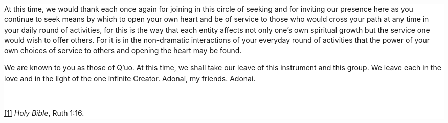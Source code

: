 <p>At this time, we would thank each once again<em> </em>for joining in this circle of seeking and for inviting our presence here as you continue to seek means by which to open your own heart and be of service to those who would cross your path at any time in your daily round of activities, for this is the way that each entity affects not only one’s own spiritual growth but the service one would wish to offer others. For it is in the non-dramatic interactions of your everyday round of activities that the power of your own choices of service to others and opening the heart may be found.</p>
<p>We are known to you as those of Q’uo. At this time, we shall take our leave of this instrument and this group. We leave each in the love and in the light of the one infinite Creator. Adonai, my friends. Adonai.</p>
<p class="separator-left-33"> </p>
<p class="footnote"><a id="_ftn1" href="#_ftnref1" name="_ftn1">[1]</a> <em>Holy Bible</em>, Ruth 1:16.</p>